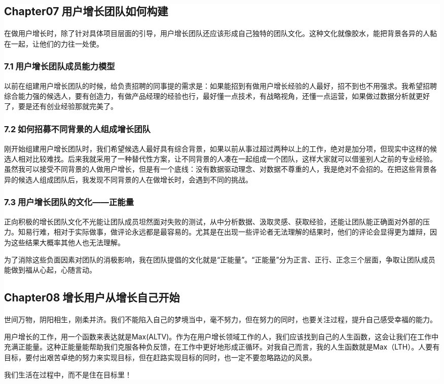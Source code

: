 ## Chapter07 用户增长团队如何构建

在做用户增长时，除了针对具体项目层面的引导，用户增长团队还应该形成自己独特的团队文化。这种文化就像胶水，能把背景各异的人黏在一起，让他们的力往一处使。

### 7.1 用户增长团队成员能力模型

以前在组建用户增长团队的时候，给负责招聘的同事提的需求是：如果能招到有做用户增长经验的人最好，招不到也不用强求。我希望招聘综合能力强的候选人，要有创造力，有做产品经理的经验也行，最好懂一点技术，有战略视角，还懂一点运营，如果做过数据分析就更好了，要是还有创业经验那就完美了。

### 7.2 如何招募不同背景的人组成增长团队

刚开始组建用户增长团队时，我们希望候选人最好具有综合背景，如果以前从事过超过两种以上的工作，绝对是加分项，但现实中这样的候选人相对比较难找。后来我就采用了一种替代性方案，让不同背景的人凑在一起组成一个团队，这样大家就可以借鉴别人之前的专业经验。虽然我可以接受不同背景的人做用户增长，但是有一个底线：没有数据驱动理念、对数据不尊重的人，我是绝对不会招的。在把这些背景各异的候选人组成团队后，我发现不同背景的人在做增长时，会遇到不同的挑战。


### 7.3 用户增长团队的文化——正能量


正向积极的增长团队文化不光能让团队成员坦然面对失败的测试，从中分析数据、汲取灵感、获取经验，还能让团队能正确面对外部的压力。知易行难，相对于实际做事，做评论永远都是最容易的。尤其是在出现一些评论者无法理解的结果时，他们的评论会显得更为雄辩，因为这些结果大概率其他人也无法理解。

为了消除这些负面因素对团队的消极影响，我在团队提倡的文化就是“正能量”。“正能量”分为正言、正行、正念三个层面，争取让团队成员能做到福从心起，心随言动。

## Chapter08 增长用户从增长自己开始


世间万物，阴阳相生，刚柔并济。我们不能陷入自己的梦境当中，毫不努力，但在努力的同时，也要关注过程，提升自己感受幸福的能力。

用户增长的工作，用一个函数来表达就是Max(ALTV)。作为在用户增长领域工作的人，我们应该找到自己的人生函数，这会让我们在工作中充满正能量。这种正能量能帮助我们克服各种负反馈，在工作中更好地形成正循环。对我自己而言，我的人生函数就是Max（LTH）。人要有目标，要付出艰苦卓绝的努力来实现目标，但在赶路实现目标的同时，也一定不要忽略路边的风景。

我们生活在过程中，而不是住在目标里！